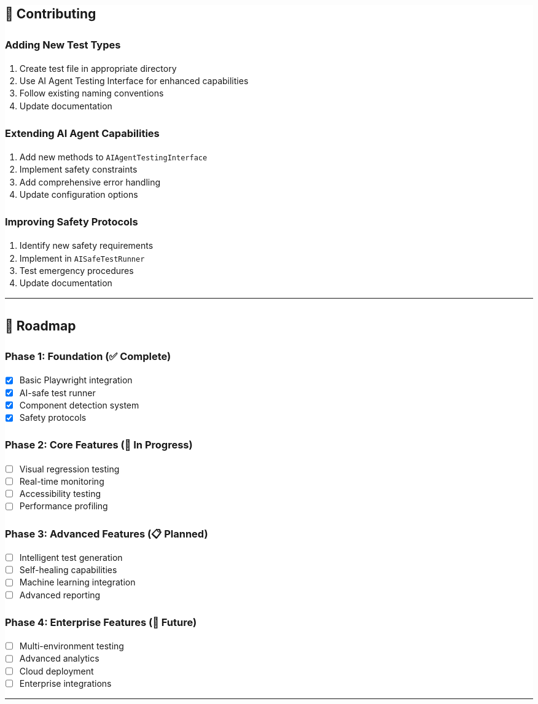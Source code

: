 
## 🤝 Contributing

### Adding New Test Types
1. Create test file in appropriate directory
2. Use AI Agent Testing Interface for enhanced capabilities
3. Follow existing naming conventions
4. Update documentation

### Extending AI Agent Capabilities
1. Add new methods to `AIAgentTestingInterface`
2. Implement safety constraints
3. Add comprehensive error handling
4. Update configuration options

### Improving Safety Protocols
1. Identify new safety requirements
2. Implement in `AISafeTestRunner`
3. Test emergency procedures
4. Update documentation

---

## 📅 Roadmap

### Phase 1: Foundation (✅ Complete)
- [x] Basic Playwright integration
- [x] AI-safe test runner
- [x] Component detection system
- [x] Safety protocols

### Phase 2: Core Features (🚧 In Progress)
- [ ] Visual regression testing
- [ ] Real-time monitoring
- [ ] Accessibility testing
- [ ] Performance profiling

### Phase 3: Advanced Features (📋 Planned)
- [ ] Intelligent test generation
- [ ] Self-healing capabilities
- [ ] Machine learning integration
- [ ] Advanced reporting

### Phase 4: Enterprise Features (🔮 Future)
- [ ] Multi-environment testing
- [ ] Advanced analytics
- [ ] Cloud deployment
- [ ] Enterprise integrations

---